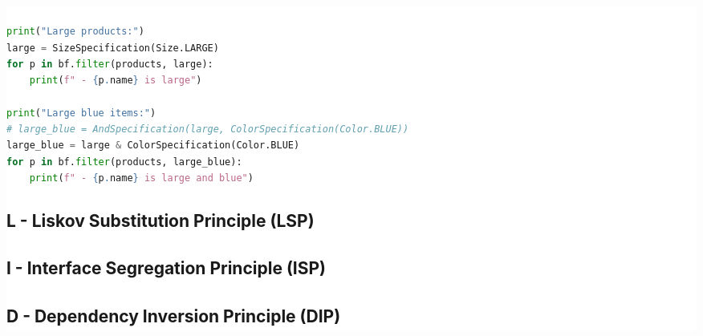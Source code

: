   ```python
  
  print("Large products:")
  large = SizeSpecification(Size.LARGE)
  for p in bf.filter(products, large):
      print(f" - {p.name} is large")
  
  print("Large blue items:")
  # large_blue = AndSpecification(large, ColorSpecification(Color.BLUE))
  large_blue = large & ColorSpecification(Color.BLUE)
  for p in bf.filter(products, large_blue):
      print(f" - {p.name} is large and blue")
  
  ```

  

## L - Liskov Substitution Principle (LSP)



## I - Interface Segregation Principle (ISP)

## D - Dependency Inversion Principle (DIP)